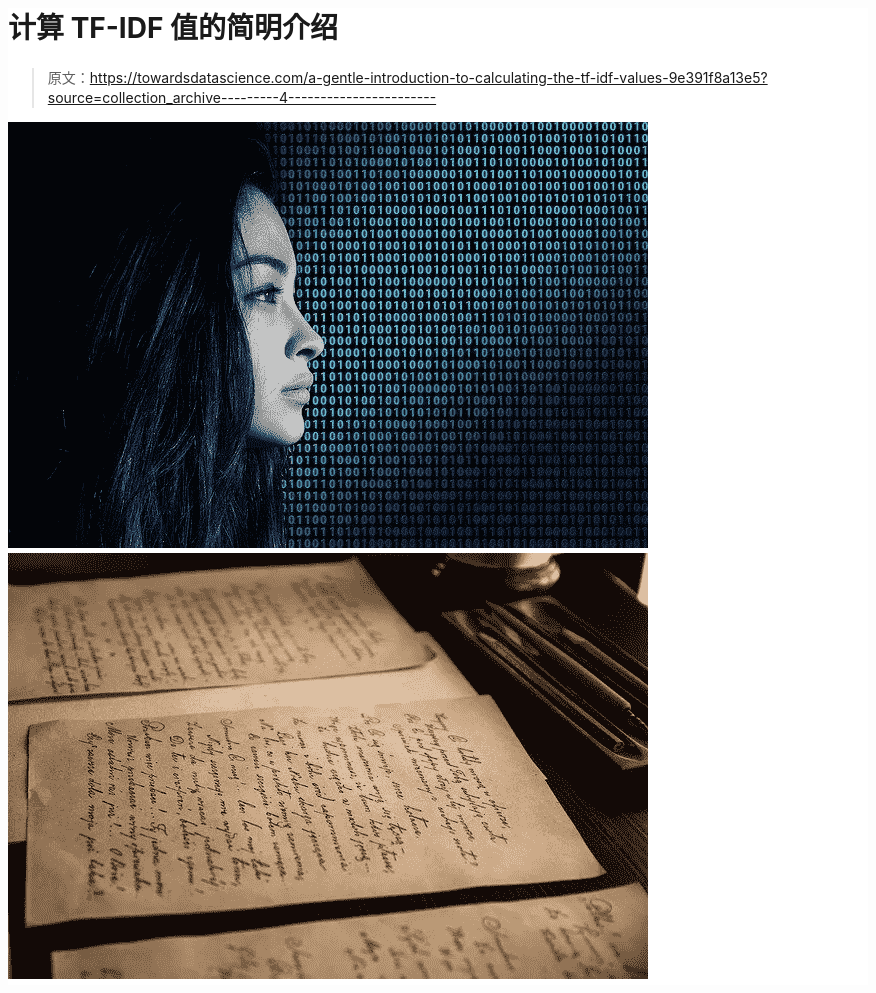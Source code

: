# 计算 TF-IDF 值的简明介绍

> 原文：<https://towardsdatascience.com/a-gentle-introduction-to-calculating-the-tf-idf-values-9e391f8a13e5?source=collection_archive---------4----------------------->

![](img/24ce7b1482cfea82df8f67edbd4d48bd.png)![](img/36b4feca0025496f461dc9331e9f1e2c.png)
